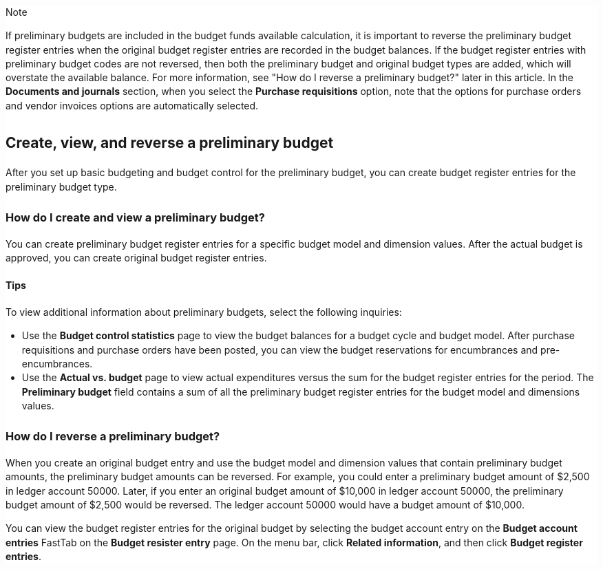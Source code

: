 > [!NOTE]
> If preliminary budgets are included in the budget funds available calculation, it is important to reverse the preliminary budget register entries when the original budget register entries are recorded in the budget balances. If the budget register entries with preliminary budget codes are not reversed, then both the preliminary budget and original budget types are added, which will overstate the available balance. For more information, see "How do I reverse a preliminary budget?" later in this article. In the **Documents and journals** section, when you select the **Purchase requisitions** option, note that the options for purchase orders and vendor invoices options are automatically selected.


## Create, view, and reverse a preliminary budget
After you set up basic budgeting and budget control for the preliminary budget, you can create budget register entries for the preliminary budget type.

### How do I create and view a preliminary budget?

You can create preliminary budget register entries for a specific budget model and dimension values. After the actual budget is approved, you can create original budget register entries.

#### Tips

To view additional information about preliminary budgets, select the following inquiries:

-   Use the **Budget control statistics** page to view the budget balances for a budget cycle and budget model. After purchase requisitions and purchase orders have been posted, you can view the budget reservations for encumbrances and pre-encumbrances.
-   Use the **Actual vs. budget** page to view actual expenditures versus the sum for the budget register entries for the period. The **Preliminary budget** field contains a sum of all the preliminary budget register entries for the budget model and dimensions values.

### How do I reverse a preliminary budget?

When you create an original budget entry and use the budget model and dimension values that contain preliminary budget amounts, the preliminary budget amounts can be reversed. For example, you could enter a preliminary budget amount of $2,500 in ledger account 50000. Later, if you enter an original budget amount of $10,000 in ledger account 50000, the preliminary budget amount of $2,500 would be reversed. The ledger account 50000 would have a budget amount of $10,000. 

You can view the budget register entries for the original budget by selecting the budget account entry on the **Budget account entries** FastTab on the **Budget resister entry** page. On the menu bar, click **Related information**, and then click **Budget register entries**.



